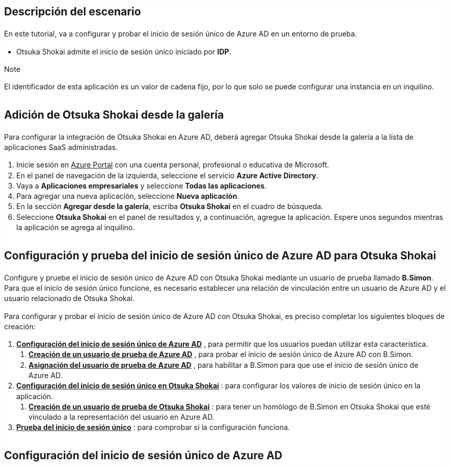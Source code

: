 ## <a name="scenario-description"></a>Descripción del escenario

En este tutorial, va a configurar y probar el inicio de sesión único de Azure AD en un entorno de prueba.

* Otsuka Shokai admite el inicio de sesión único iniciado por **IDP**.

> [!NOTE]
> El identificador de esta aplicación es un valor de cadena fijo, por lo que solo se puede configurar una instancia en un inquilino.

## <a name="adding-otsuka-shokai-from-the-gallery"></a>Adición de Otsuka Shokai desde la galería

Para configurar la integración de Otsuka Shokai en Azure AD, deberá agregar Otsuka Shokai desde la galería a la lista de aplicaciones SaaS administradas.

1. Inicie sesión en [Azure Portal](https://portal.azure.com) con una cuenta personal, profesional o educativa de Microsoft.
1. En el panel de navegación de la izquierda, seleccione el servicio **Azure Active Directory**.
1. Vaya a **Aplicaciones empresariales** y seleccione **Todas las aplicaciones**.
1. Para agregar una nueva aplicación, seleccione **Nueva aplicación**.
1. En la sección **Agregar desde la galería**, escriba **Otsuka Shokai** en el cuadro de búsqueda.
1. Seleccione **Otsuka Shokai** en el panel de resultados y, a continuación, agregue la aplicación. Espere unos segundos mientras la aplicación se agrega al inquilino.

## <a name="configure-and-test-azure-ad-single-sign-on-for-otsuka-shokai"></a>Configuración y prueba del inicio de sesión único de Azure AD para Otsuka Shokai

Configure y pruebe el inicio de sesión único de Azure AD con Otsuka Shokai mediante un usuario de prueba llamado **B.Simon**. Para que el inicio de sesión único funcione, es necesario establecer una relación de vinculación entre un usuario de Azure AD y el usuario relacionado de Otsuka Shokai.

Para configurar y probar el inicio de sesión único de Azure AD con Otsuka Shokai, es preciso completar los siguientes bloques de creación:

1. **[Configuración del inicio de sesión único de Azure AD](#configure-azure-ad-sso)** , para permitir que los usuarios puedan utilizar esta característica.
    1. **[Creación de un usuario de prueba de Azure AD](#create-an-azure-ad-test-user)** , para probar el inicio de sesión único de Azure AD con B.Simon.
    1. **[Asignación del usuario de prueba de Azure AD](#assign-the-azure-ad-test-user)** , para habilitar a B.Simon para que use el inicio de sesión único de Azure AD.
1. **[Configuración del inicio de sesión único en Otsuka Shokai](#configure-otsuka-shokai-sso)** : para configurar los valores de inicio de sesión único en la aplicación.
    1. **[Creación de un usuario de prueba de Otsuka Shokai](#create-otsuka-shokai-test-user)** : para tener un homólogo de B.Simon en Otsuka Shokai que esté vinculado a la representación del usuario en Azure AD.
1. **[Prueba del inicio de sesión único](#test-sso)** : para comprobar si la configuración funciona.

## <a name="configure-azure-ad-sso"></a>Configuración del inicio de sesión único de Azure AD
